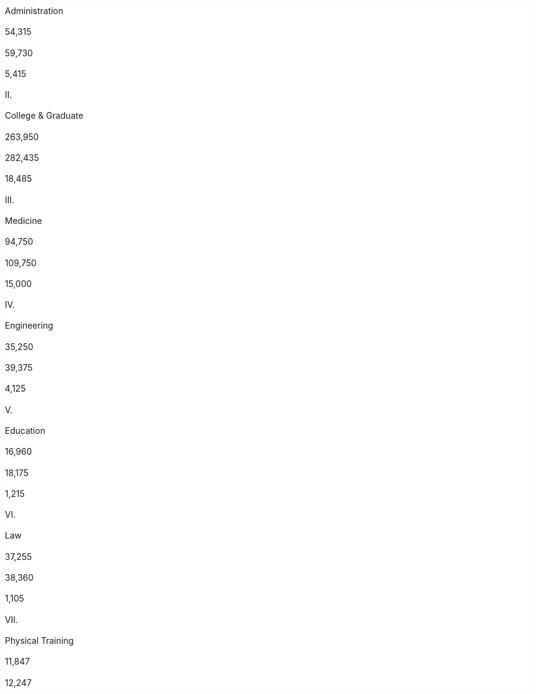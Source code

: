 Administration

54,315

59,730

5,415

II.

College & Graduate

263,950

282,435

18,485

III.

Medicine

94,750

109,750

15,000

IV.

Engineering

35,250

39,375

4,125

V.

Education

16,960

18,175

1,215

VI.

Law

37,255

38,360

1,105

VII.

Physical Training

11,847

12,247
